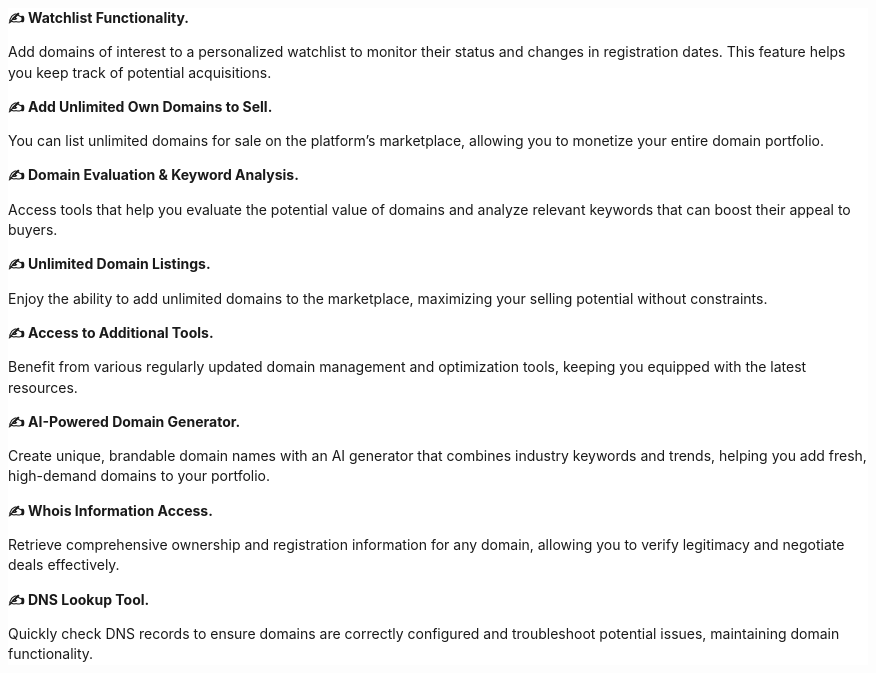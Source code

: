 <p data-w-id="f25c93f5-d0fe-b77c-c9f1-9da4be3e19c1" data-wf-id="[&quot;f25c93f5-d0fe-b77c-c9f1-9da4be3e19c1&quot;]" data-automation-id="dyn-item-post-body-input"><strong data-w-id="028f9a06-4acd-2653-f836-841916331861" data-wf-id="[&quot;028f9a06-4acd-2653-f836-841916331861&quot;]" data-automation-id="dyn-item-post-body-input">✍️ Watchlist Functionality.</strong></p>
<p data-w-id="640e9cda-075e-2fb2-4200-f860ccacda09" data-wf-id="[&quot;640e9cda-075e-2fb2-4200-f860ccacda09&quot;]" data-automation-id="dyn-item-post-body-input">Add domains of interest to a personalized watchlist to monitor their status and changes in registration dates. This feature helps you keep track of potential acquisitions.</p>
<p data-w-id="00f1e174-c7de-b771-ba22-13ca78f31f69" data-wf-id="[&quot;00f1e174-c7de-b771-ba22-13ca78f31f69&quot;]" data-automation-id="dyn-item-post-body-input"><strong data-w-id="abeb6b41-db43-f48a-bda8-4146addaf4e5" data-wf-id="[&quot;abeb6b41-db43-f48a-bda8-4146addaf4e5&quot;]" data-automation-id="dyn-item-post-body-input">✍️ Add Unlimited Own Domains to Sell.</strong></p>
<p data-w-id="ec18ec65-edde-992e-93c4-27f608abc81d" data-wf-id="[&quot;ec18ec65-edde-992e-93c4-27f608abc81d&quot;]" data-automation-id="dyn-item-post-body-input">You can list unlimited domains for sale on the platform’s marketplace, allowing you to monetize your entire domain portfolio.</p>
<p data-w-id="f8a25ea4-77ec-ec11-7f1d-059b339bece6" data-wf-id="[&quot;f8a25ea4-77ec-ec11-7f1d-059b339bece6&quot;]" data-automation-id="dyn-item-post-body-input"><strong data-w-id="1be777df-9048-b158-1658-53dba4c66679" data-wf-id="[&quot;1be777df-9048-b158-1658-53dba4c66679&quot;]" data-automation-id="dyn-item-post-body-input">✍️ Domain Evaluation &amp; Keyword Analysis.</strong></p>
<p data-w-id="9aa4fcba-b17d-53f8-a4d0-362a776bb0da" data-wf-id="[&quot;9aa4fcba-b17d-53f8-a4d0-362a776bb0da&quot;]" data-automation-id="dyn-item-post-body-input">Access tools that help you evaluate the potential value of domains and analyze relevant keywords that can boost their appeal to buyers.</p>
<p data-w-id="8d8c3b38-83e2-3640-a73c-66d79dab5bc8" data-wf-id="[&quot;8d8c3b38-83e2-3640-a73c-66d79dab5bc8&quot;]" data-automation-id="dyn-item-post-body-input"><strong data-w-id="a1910c67-8421-17a2-e42a-40f76fab8537" data-wf-id="[&quot;a1910c67-8421-17a2-e42a-40f76fab8537&quot;]" data-automation-id="dyn-item-post-body-input">✍️ Unlimited Domain Listings.</strong></p>
<p data-w-id="7be914eb-a977-86bf-56d4-7ef3a940f7a1" data-wf-id="[&quot;7be914eb-a977-86bf-56d4-7ef3a940f7a1&quot;]" data-automation-id="dyn-item-post-body-input">Enjoy the ability to add unlimited domains to the marketplace, maximizing your selling potential without constraints.</p>
<p data-w-id="5073bd55-4f26-076f-52fa-8331de34985f" data-wf-id="[&quot;5073bd55-4f26-076f-52fa-8331de34985f&quot;]" data-automation-id="dyn-item-post-body-input"><strong data-w-id="f3b0be1d-32dd-ffc1-9af4-b7436210524c" data-wf-id="[&quot;f3b0be1d-32dd-ffc1-9af4-b7436210524c&quot;]" data-automation-id="dyn-item-post-body-input">✍️ Access to Additional Tools.</strong></p>
<p data-w-id="61489d7b-8637-b996-e379-4e092af83d38" data-wf-id="[&quot;61489d7b-8637-b996-e379-4e092af83d38&quot;]" data-automation-id="dyn-item-post-body-input">Benefit from various regularly updated domain management and optimization tools, keeping you equipped with the latest resources.</p>
<p data-w-id="fc51cbbe-6ec7-d1d4-5c92-f996c92a71ec" data-wf-id="[&quot;fc51cbbe-6ec7-d1d4-5c92-f996c92a71ec&quot;]" data-automation-id="dyn-item-post-body-input"><strong data-w-id="a301e756-a654-6229-772d-0896c3aad170" data-wf-id="[&quot;a301e756-a654-6229-772d-0896c3aad170&quot;]" data-automation-id="dyn-item-post-body-input">✍️ AI-Powered Domain Generator.</strong></p>
<p data-w-id="91279e91-203b-f639-f0f9-6d458c9f3dc9" data-wf-id="[&quot;91279e91-203b-f639-f0f9-6d458c9f3dc9&quot;]" data-automation-id="dyn-item-post-body-input">Create unique, brandable domain names with an AI generator that combines industry keywords and trends, helping you add fresh, high-demand domains to your portfolio.</p>
<p data-w-id="c100c94b-5823-5af6-1b18-59acb084591b" data-wf-id="[&quot;c100c94b-5823-5af6-1b18-59acb084591b&quot;]" data-automation-id="dyn-item-post-body-input"><strong data-w-id="3a9f7059-e4b2-dec0-8900-605dcb149781" data-wf-id="[&quot;3a9f7059-e4b2-dec0-8900-605dcb149781&quot;]" data-automation-id="dyn-item-post-body-input">✍️ Whois Information Access.</strong></p>
<p data-w-id="7c6b41e0-dae6-f970-c84c-46e761e2b877" data-wf-id="[&quot;7c6b41e0-dae6-f970-c84c-46e761e2b877&quot;]" data-automation-id="dyn-item-post-body-input">Retrieve comprehensive ownership and registration information for any domain, allowing you to verify legitimacy and negotiate deals effectively.</p>
<p data-w-id="1dcb059b-adb9-3aa4-6bb3-ac2ba4efb7ae" data-wf-id="[&quot;1dcb059b-adb9-3aa4-6bb3-ac2ba4efb7ae&quot;]" data-automation-id="dyn-item-post-body-input"><strong data-w-id="a90e7d22-1f09-4c61-6303-0e56f049b5ff" data-wf-id="[&quot;a90e7d22-1f09-4c61-6303-0e56f049b5ff&quot;]" data-automation-id="dyn-item-post-body-input">✍️ DNS Lookup Tool.</strong></p>
<p data-w-id="6384a098-57cf-fc67-6026-c21e9d5e42b1" data-wf-id="[&quot;6384a098-57cf-fc67-6026-c21e9d5e42b1&quot;]" data-automation-id="dyn-item-post-body-input">Quickly check DNS records to ensure domains are correctly configured and troubleshoot potential issues, maintaining domain functionality.</p>